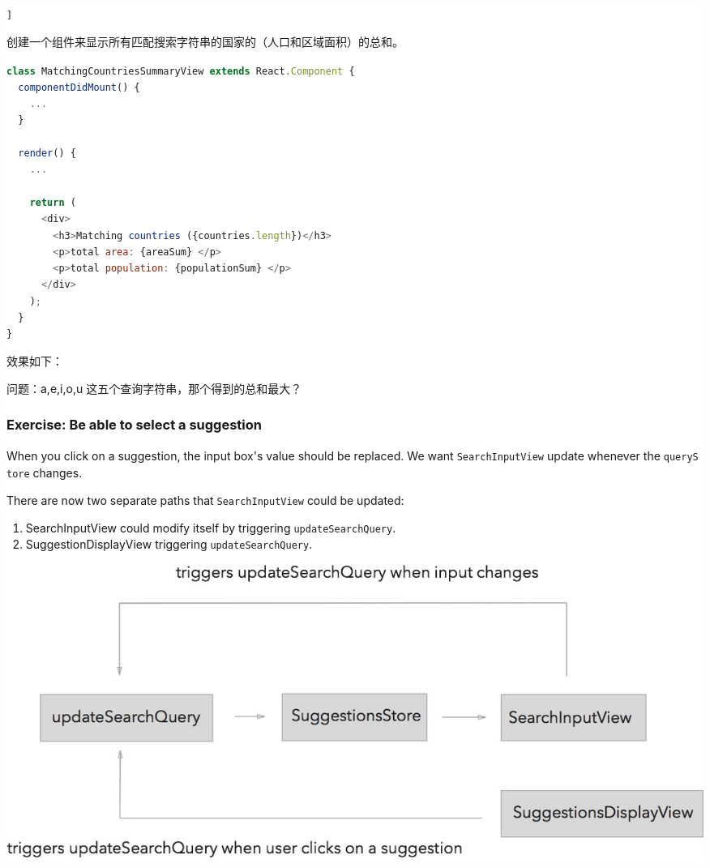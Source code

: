 ```js
]
```

创建一个组件来显示所有匹配搜索字符串的国家的（人口和区域面积）的总和。

```js
class MatchingCountriesSummaryView extends React.Component {
  componentDidMount() {
    ...
  }

  render() {
    ...

    return (
      <div>
        <h3>Matching countries ({countries.length})</h3>
        <p>total area: {areaSum} </p>
        <p>total population: {populationSum} </p>
      </div>
    );
  }
}
```

效果如下：

<video src="search-query-sum-area-population.mp4" controls></video>

问题：a,e,i,o,u 这五个查询字符串，那个得到的总和最大？
</cn>
### Exercise: Be able to select a suggestion

When you click on a suggestion, the input box's value should be replaced. We want `SearchInputView` update whenever the `queryStore` changes.

There are now two separate paths that `SearchInputView` could be updated:

1. SearchInputView could modify itself by triggering `updateSearchQuery`.
2. SuggestionDisplayView triggering `updateSearchQuery`.

![](search-update-search-query.jpg)

